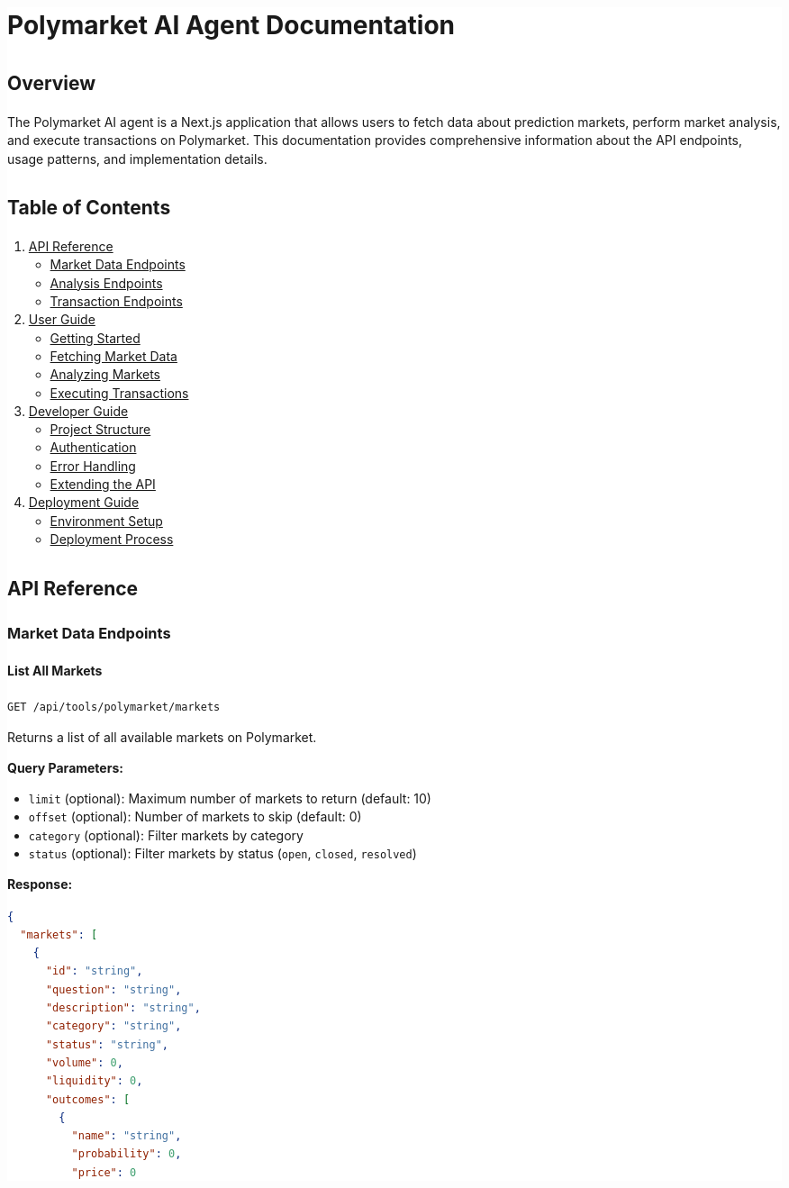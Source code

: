# Polymarket AI Agent Documentation

## Overview

The Polymarket AI agent is a Next.js application that allows users to fetch data about prediction markets, perform market analysis, and execute transactions on Polymarket. This documentation provides comprehensive information about the API endpoints, usage patterns, and implementation details.

## Table of Contents

1. [API Reference](#api-reference)
   - [Market Data Endpoints](#market-data-endpoints)
   - [Analysis Endpoints](#analysis-endpoints)
   - [Transaction Endpoints](#transaction-endpoints)
2. [User Guide](#user-guide)
   - [Getting Started](#getting-started)
   - [Fetching Market Data](#fetching-market-data)
   - [Analyzing Markets](#analyzing-markets)
   - [Executing Transactions](#executing-transactions)
3. [Developer Guide](#developer-guide)
   - [Project Structure](#project-structure)
   - [Authentication](#authentication)
   - [Error Handling](#error-handling)
   - [Extending the API](#extending-the-api)
4. [Deployment Guide](#deployment-guide)
   - [Environment Setup](#environment-setup)
   - [Deployment Process](#deployment-process)

## API Reference

### Market Data Endpoints

#### List All Markets

```
GET /api/tools/polymarket/markets
```

Returns a list of all available markets on Polymarket.

**Query Parameters:**
- `limit` (optional): Maximum number of markets to return (default: 10)
- `offset` (optional): Number of markets to skip (default: 0)
- `category` (optional): Filter markets by category
- `status` (optional): Filter markets by status (`open`, `closed`, `resolved`)

**Response:**
```json
{
  "markets": [
    {
      "id": "string",
      "question": "string",
      "description": "string",
      "category": "string",
      "status": "string",
      "volume": 0,
      "liquidity": 0,
      "outcomes": [
        {
          "name": "string",
          "probability": 0,
          "price": 0
```
